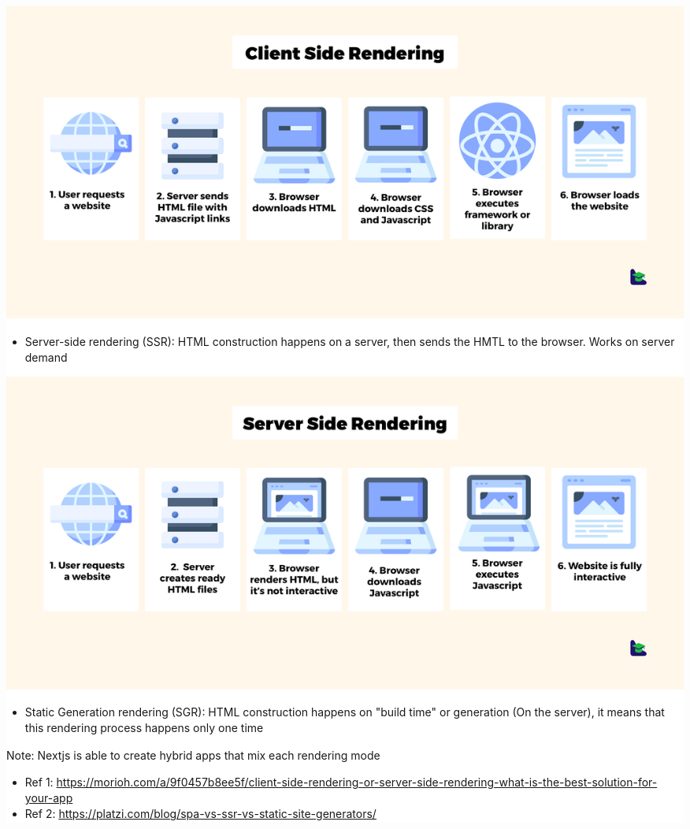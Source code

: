 ![CSR](./assets/csr.png)

- Server-side rendering (SSR): HTML construction happens on a server, then sends the HMTL to the browser. Works on server demand

![SSR](./assets/ssr.png)

- Static Generation rendering (SGR): HTML construction happens on "build time" or generation (On the server), it means that this rendering process happens only one time

Note: Nextjs is able to create hybrid apps that mix each rendering mode

- Ref 1: https://morioh.com/a/9f0457b8ee5f/client-side-rendering-or-server-side-rendering-what-is-the-best-solution-for-your-app
- Ref 2: https://platzi.com/blog/spa-vs-ssr-vs-static-site-generators/
